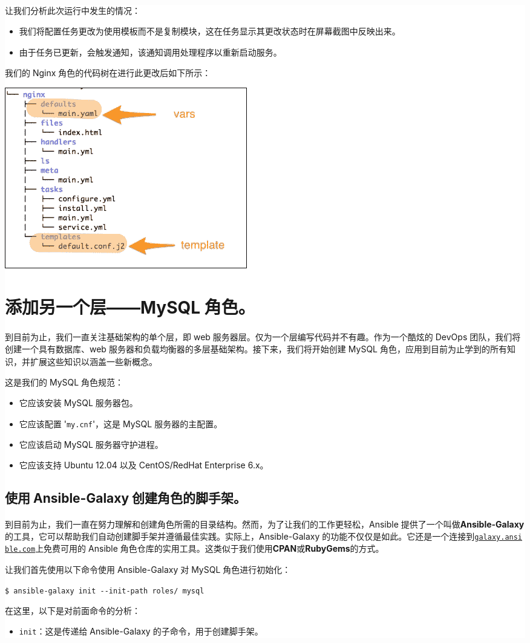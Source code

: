 让我们分析此次运行中发生的情况：

+   我们将配置任务更改为使用模板而不是复制模块，这在任务显示其更改状态时在屏幕截图中反映出来。

+   由于任务已更新，会触发通知，该通知调用处理程序以重新启动服务。

我们的 Nginx 角色的代码树在进行此更改后如下所示：

![模板化 Nginx 配置](img/B03800_03_06.jpg)

# 添加另一个层——MySQL 角色。

到目前为止，我们一直关注基础架构的单个层，即 web 服务器层。仅为一个层编写代码并不有趣。作为一个酷炫的 DevOps 团队，我们将创建一个具有数据库、web 服务器和负载均衡器的多层基础架构。接下来，我们将开始创建 MySQL 角色，应用到目前为止学到的所有知识，并扩展这些知识以涵盖一些新概念。

这是我们的 MySQL 角色规范：

+   它应该安装 MySQL 服务器包。

+   它应该配置 '`my.cnf`'，这是 MySQL 服务器的主配置。

+   它应该启动 MySQL 服务器守护进程。

+   它应该支持 Ubuntu 12.04 以及 CentOS/RedHat Enterprise 6.x。

## 使用 Ansible-Galaxy 创建角色的脚手架。

到目前为止，我们一直在努力理解和创建角色所需的目录结构。然而，为了让我们的工作更轻松，Ansible 提供了一个叫做**Ansible-Galaxy**的工具，它可以帮助我们自动创建脚手架并遵循最佳实践。实际上，Ansible-Galaxy 的功能不仅仅是如此。它还是一个连接到[`galaxy.ansible.com`](http://galaxy.ansible.com)上免费可用的 Ansible 角色仓库的实用工具。这类似于我们使用**CPAN**或**RubyGems**的方式。

让我们首先使用以下命令使用 Ansible-Galaxy 对 MySQL 角色进行初始化：

```
$ ansible-galaxy init --init-path roles/ mysql

```

在这里，以下是对前面命令的分析：

+   `init`：这是传递给 Ansible-Galaxy 的子命令，用于创建脚手架。
